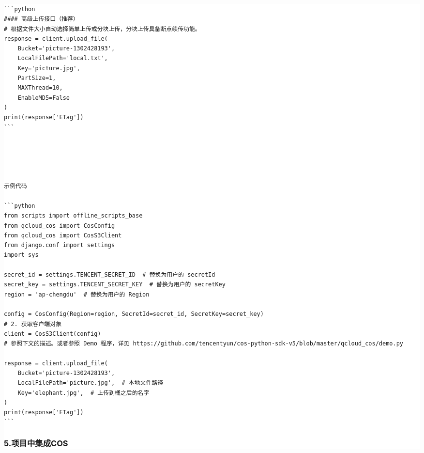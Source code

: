 	

	

	```python
	#### 高级上传接口（推荐）
	# 根据文件大小自动选择简单上传或分块上传，分块上传具备断点续传功能。
	response = client.upload_file(
	    Bucket='picture-1302428193',
	    LocalFilePath='local.txt',
	    Key='picture.jpg',
	    PartSize=1,
	    MAXThread=10,
	    EnableMD5=False
	)
	print(response['ETag'])
	```

	

	

	示例代码

	```python
	from scripts import offline_scripts_base
	from qcloud_cos import CosConfig
	from qcloud_cos import CosS3Client
	from django.conf import settings
	import sys
	
	secret_id = settings.TENCENT_SECRET_ID  # 替换为用户的 secretId
	secret_key = settings.TENCENT_SECRET_KEY  # 替换为用户的 secretKey
	region = 'ap-chengdu'  # 替换为用户的 Region
	
	config = CosConfig(Region=region, SecretId=secret_id, SecretKey=secret_key)
	# 2. 获取客户端对象
	client = CosS3Client(config)
	# 参照下文的描述。或者参照 Demo 程序，详见 https://github.com/tencentyun/cos-python-sdk-v5/blob/master/qcloud_cos/demo.py
	
	response = client.upload_file(
		Bucket='picture-1302428193',
		LocalFilePath='picture.jpg',  # 本地文件路径
		Key='elephant.jpg',  # 上传到桶之后的名字
	)
	print(response['ETag'])
	```

	

### 5.项目中集成COS
